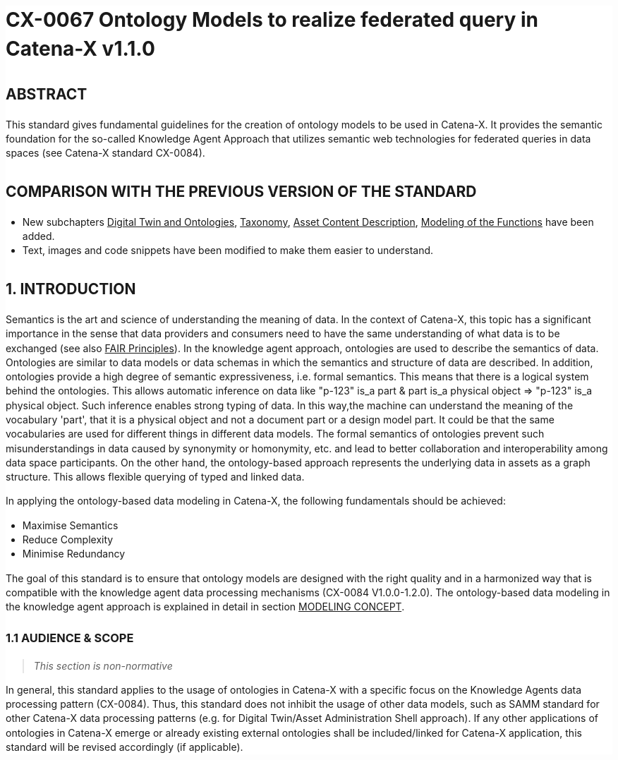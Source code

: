 # CX-0067 Ontology Models to realize federated query in Catena-X v1.1.0

## ABSTRACT

This standard gives fundamental guidelines for the creation of ontology models to be used in Catena-X. It provides the semantic foundation for the so-called Knowledge Agent Approach that utilizes semantic web technologies for federated queries in data spaces (see Catena-X standard CX-0084).

## COMPARISON WITH THE PREVIOUS VERSION OF THE STANDARD

- New subchapters [Digital Twin and Ontologies](#digital-twin-and-ontologies), [Taxonomy](#taxonomy), [Asset Content Description](#asset-content-description), [Modeling of the Functions](#modeling-of-the-functions) have been added.
- Text, images and code snippets have been modified to make them easier to understand.

## 1. INTRODUCTION

Semantics is the art and science of understanding the meaning of data. In the context of Catena-X, this topic has a significant importance in the sense that data providers and consumers need to have the same understanding of what data is to be exchanged (see also [FAIR Principles](https://www.go-fair.org/fair-principles)). In the knowledge agent approach, ontologies are used to describe the semantics of data. Ontologies are similar to data models or data schemas in which the semantics and structure of data are described. In addition, ontologies provide a high degree of semantic expressiveness, i.e. formal semantics. This means that there is a logical system behind the ontologies. This allows automatic inference on data like "p-123" is_a part & part is_a physical object => "p-123" is_a physical object. Such inference enables strong typing of data. In this way,the machine can understand the meaning of the vocabulary 'part', that it is a physical object and not a document part or a design model part. It could be that the same vocabularies are used for different things in different data models. The formal semantics of ontologies prevent such misunderstandings in data caused by synonymity or homonymity, etc. and lead to better collaboration and interoperability among data space participants. On the other hand, the ontology-based approach represents the underlying data in assets as a graph structure. This allows flexible querying of typed and linked data.

In applying the ontology-based data modeling in Catena-X, the following fundamentals should be achieved:

- Maximise Semantics
- Reduce Complexity
- Minimise Redundancy

The goal of this standard is to ensure that ontology models are designed with the right quality and in a harmonized way that is compatible with the knowledge agent data processing mechanisms (CX-0084 V1.0.0-1.2.0). The ontology-based data modeling in the knowledge agent approach is explained in detail in section [MODELING CONCEPT](#modeling-concept).

### 1.1 AUDIENCE & SCOPE

> *This section is non-normative*

In general, this standard applies to the usage of ontologies in Catena-X with a specific focus on the Knowledge Agents data processing pattern (CX-0084). Thus, this standard does not inhibit the usage of other data models, such as SAMM standard for other Catena-X data processing patterns (e.g. for Digital Twin/Asset Administration Shell approach). If any other applications of ontologies in Catena-X emerge or already existing external ontologies shall be included/linked for Catena-X application, this standard will be revised accordingly (if applicable).
